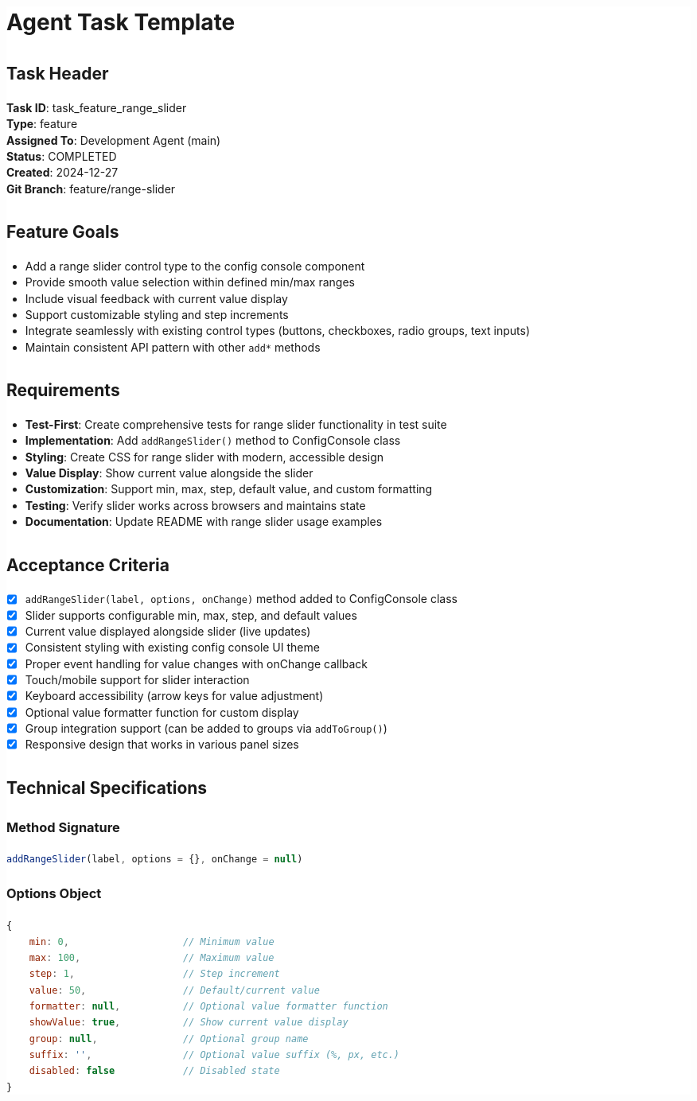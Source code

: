 # Agent Task Template

## Task Header
**Task ID**: task_feature_range_slider  
**Type**: feature  
**Assigned To**: Development Agent (main)  
**Status**: COMPLETED  
**Created**: 2024-12-27  
**Git Branch**: feature/range-slider  

## Feature Goals
- Add a range slider control type to the config console component
- Provide smooth value selection within defined min/max ranges
- Include visual feedback with current value display
- Support customizable styling and step increments
- Integrate seamlessly with existing control types (buttons, checkboxes, radio groups, text inputs)
- Maintain consistent API pattern with other `add*` methods

## Requirements
- **Test-First**: Create comprehensive tests for range slider functionality in test suite
- **Implementation**: Add `addRangeSlider()` method to ConfigConsole class
- **Styling**: Create CSS for range slider with modern, accessible design
- **Value Display**: Show current value alongside the slider
- **Customization**: Support min, max, step, default value, and custom formatting
- **Testing**: Verify slider works across browsers and maintains state
- **Documentation**: Update README with range slider usage examples

## Acceptance Criteria
- [x] `addRangeSlider(label, options, onChange)` method added to ConfigConsole class
- [x] Slider supports configurable min, max, step, and default values
- [x] Current value displayed alongside slider (live updates)
- [x] Consistent styling with existing config console UI theme
- [x] Proper event handling for value changes with onChange callback
- [x] Touch/mobile support for slider interaction
- [x] Keyboard accessibility (arrow keys for value adjustment)
- [x] Optional value formatter function for custom display
- [x] Group integration support (can be added to groups via `addToGroup()`)
- [x] Responsive design that works in various panel sizes

## Technical Specifications

### Method Signature
```javascript
addRangeSlider(label, options = {}, onChange = null)
```

### Options Object
```javascript
{
    min: 0,                    // Minimum value
    max: 100,                  // Maximum value  
    step: 1,                   // Step increment
    value: 50,                 // Default/current value
    formatter: null,           // Optional value formatter function
    showValue: true,           // Show current value display
    group: null,               // Optional group name
    suffix: '',                // Optional value suffix (%, px, etc.)
    disabled: false            // Disabled state
}
```